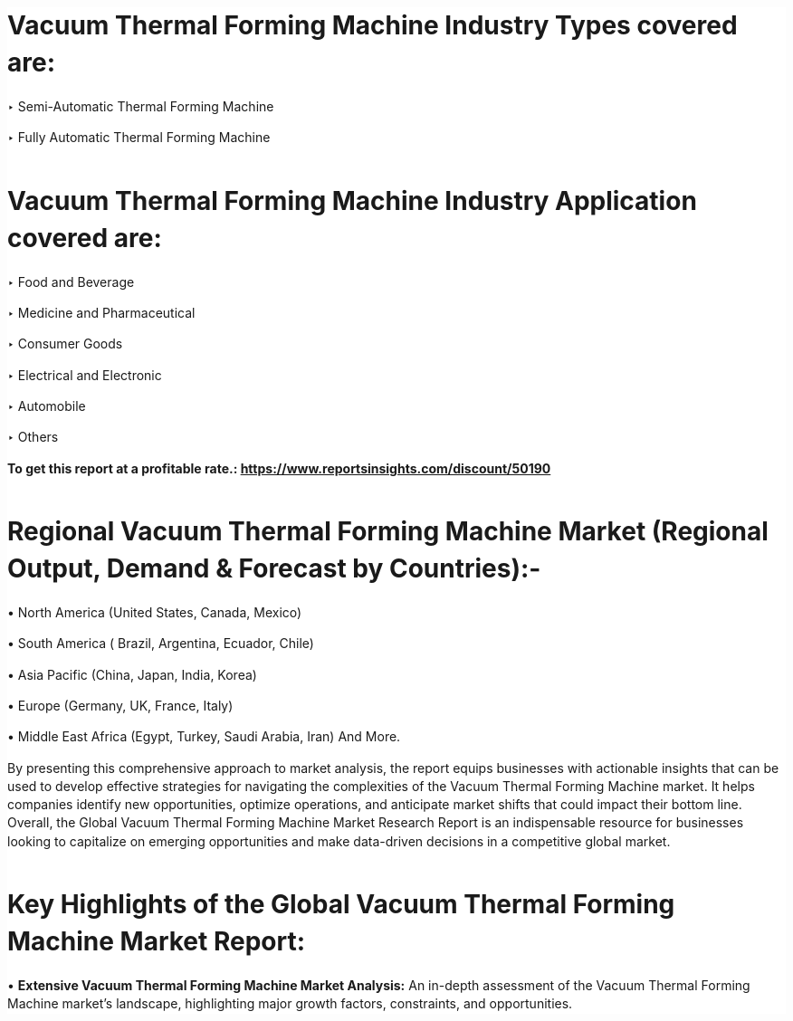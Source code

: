 </table>

# <strong>Vacuum Thermal Forming Machine Industry Types covered are:</strong>

‣ Semi-Automatic Thermal Forming Machine

‣ Fully Automatic Thermal Forming Machine

# <strong>Vacuum Thermal Forming Machine Industry Application covered are:</strong>

‣ Food and Beverage

‣ Medicine and Pharmaceutical

‣ Consumer Goods

‣ Electrical and Electronic

‣ Automobile

‣ Others

<strong>To get this report at a profitable rate.: <a href=https://www.reportsinsights.com/discount/50190>https://www.reportsinsights.com/discount/50190</a></strong></font>

# <strong>Regional Vacuum Thermal Forming Machine Market (Regional Output, Demand &amp; Forecast by Countries):-</strong>

• North America (United States, Canada, Mexico)

• South America ( Brazil, Argentina, Ecuador, Chile)

• Asia Pacific (China, Japan, India, Korea)

• Europe (Germany, UK, France, Italy)

• Middle East Africa (Egypt, Turkey, Saudi Arabia, Iran) And More.

By presenting this comprehensive approach to market analysis, the report equips businesses with actionable insights that can be used to develop effective strategies for navigating the complexities of the Vacuum Thermal Forming Machine market. It helps companies identify new opportunities, optimize operations, and anticipate market shifts that could impact their bottom line. Overall, the Global Vacuum Thermal Forming Machine Market Research Report is an indispensable resource for businesses looking to capitalize on emerging opportunities and make data-driven decisions in a competitive global market.

# <strong>Key Highlights of the Global Vacuum Thermal Forming Machine Market Report:</strong>

• <strong>Extensive Vacuum Thermal Forming Machine Market Analysis:</strong> An in-depth assessment of the Vacuum Thermal Forming Machine market’s landscape, highlighting major growth factors, constraints, and opportunities.
